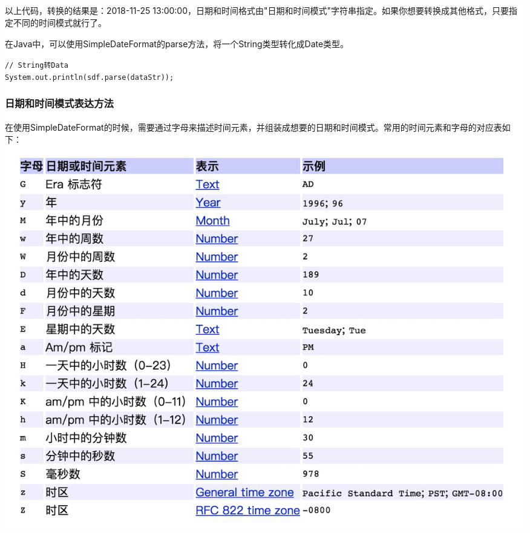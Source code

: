 

以上代码，转换的结果是：2018-11-25 13:00:00，日期和时间格式由"日期和时间模式"字符串指定。如果你想要转换成其他格式，只要指定不同的时间模式就行了。



在Java中，可以使用SimpleDateFormat的parse方法，将一个String类型转化成Date类型。



```plain
// String转Data
System.out.println(sdf.parse(dataStr));
```



### 日期和时间模式表达方法


在使用SimpleDateFormat的时候，需要通过字母来描述时间元素，并组装成想要的日期和时间模式。常用的时间元素和字母的对应表如下：



![15431240092595.jpg](./img/VoIqscZz7631Bi_m/1753364540325-59cd165e-6de9-47f4-9794-54aee2121e2c-338857.jpeg)


